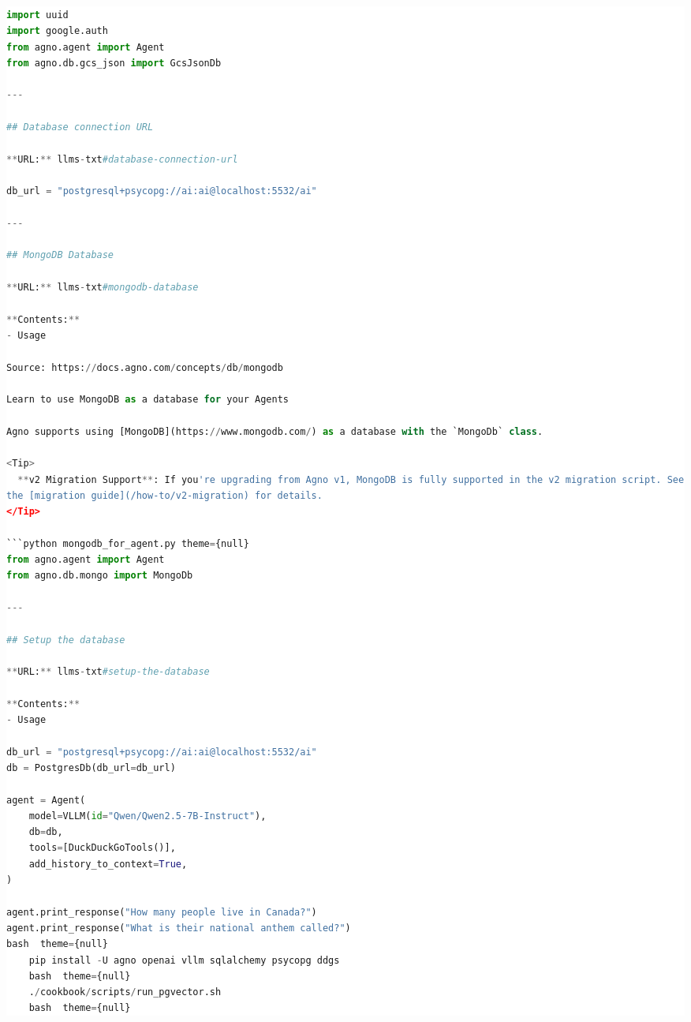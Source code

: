 ```python gcs_for_agent.py theme={null}
import uuid
import google.auth
from agno.agent import Agent
from agno.db.gcs_json import GcsJsonDb

---

## Database connection URL

**URL:** llms-txt#database-connection-url

db_url = "postgresql+psycopg://ai:ai@localhost:5532/ai"

---

## MongoDB Database

**URL:** llms-txt#mongodb-database

**Contents:**
- Usage

Source: https://docs.agno.com/concepts/db/mongodb

Learn to use MongoDB as a database for your Agents

Agno supports using [MongoDB](https://www.mongodb.com/) as a database with the `MongoDb` class.

<Tip>
  **v2 Migration Support**: If you're upgrading from Agno v1, MongoDB is fully supported in the v2 migration script. See the [migration guide](/how-to/v2-migration) for details.
</Tip>

```python mongodb_for_agent.py theme={null}
from agno.agent import Agent
from agno.db.mongo import MongoDb

---

## Setup the database

**URL:** llms-txt#setup-the-database

**Contents:**
- Usage

db_url = "postgresql+psycopg://ai:ai@localhost:5532/ai"
db = PostgresDb(db_url=db_url)

agent = Agent(
    model=VLLM(id="Qwen/Qwen2.5-7B-Instruct"),
    db=db,
    tools=[DuckDuckGoTools()],
    add_history_to_context=True,
)

agent.print_response("How many people live in Canada?")
agent.print_response("What is their national anthem called?")
bash  theme={null}
    pip install -U agno openai vllm sqlalchemy psycopg ddgs
    bash  theme={null}
    ./cookbook/scripts/run_pgvector.sh
    bash  theme={null}
```